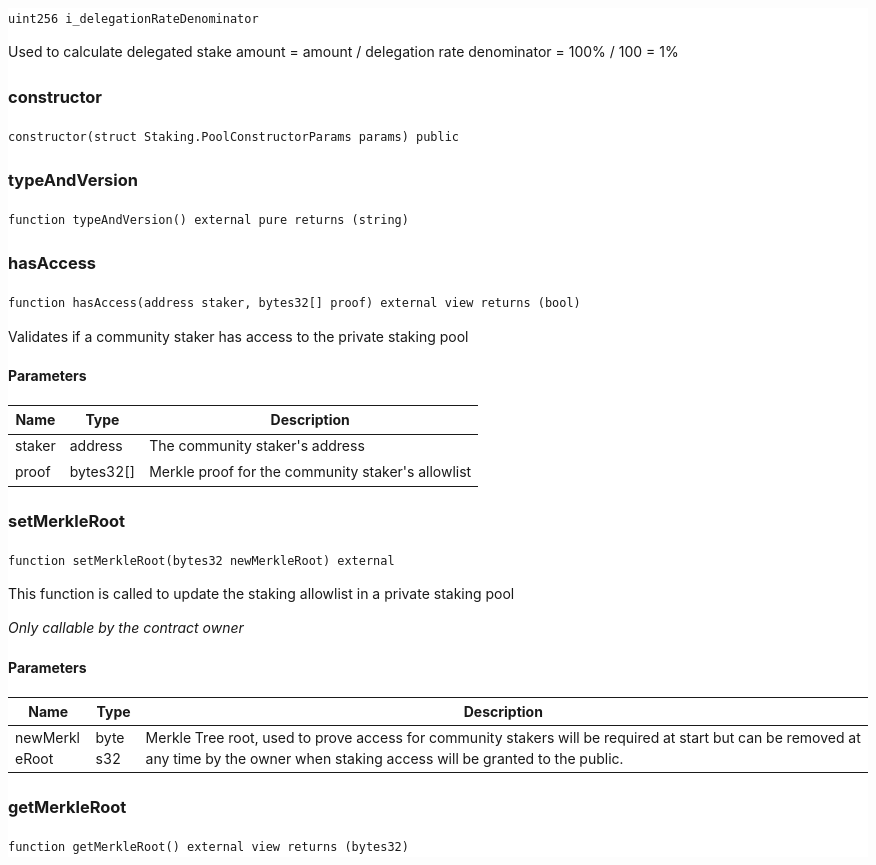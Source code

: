 ```solidity
uint256 i_delegationRateDenominator
```

Used to calculate delegated stake amount
= amount / delegation rate denominator = 100% / 100 = 1%

### constructor

```solidity
constructor(struct Staking.PoolConstructorParams params) public
```

### typeAndVersion

```solidity
function typeAndVersion() external pure returns (string)
```

### hasAccess

```solidity
function hasAccess(address staker, bytes32[] proof) external view returns (bool)
```

Validates if a community staker has access to the private staking pool

#### Parameters

| Name   | Type      | Description                                       |
| ------ | --------- | ------------------------------------------------- |
| staker | address   | The community staker's address                    |
| proof  | bytes32[] | Merkle proof for the community staker's allowlist |

### setMerkleRoot

```solidity
function setMerkleRoot(bytes32 newMerkleRoot) external
```

This function is called to update the staking allowlist in a private staking pool

_Only callable by the contract owner_

#### Parameters

| Name          | Type    | Description                                                                                                                                                                           |
| ------------- | ------- | ------------------------------------------------------------------------------------------------------------------------------------------------------------------------------------- |
| newMerkleRoot | bytes32 | Merkle Tree root, used to prove access for community stakers will be required at start but can be removed at any time by the owner when staking access will be granted to the public. |

### getMerkleRoot

```solidity
function getMerkleRoot() external view returns (bytes32)
```
